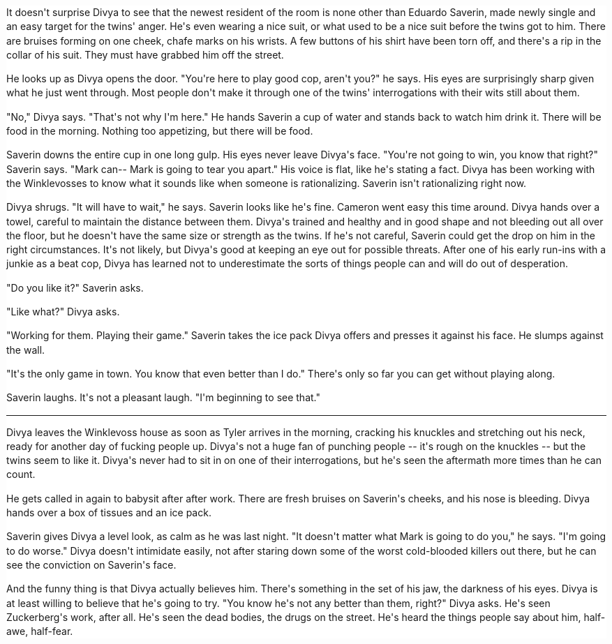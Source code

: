 It doesn't surprise Divya to see that the newest resident of the room is none other than Eduardo Saverin, made newly single and an easy target for the twins' anger. He's even wearing a nice suit, or what used to be a nice suit before the twins got to him. There are bruises forming on one cheek, chafe marks on his wrists. A few buttons of his shirt have been torn off, and there's a rip in the collar of his suit. They must have grabbed him off the street.

He looks up as Divya opens the door. "You're here to play good cop, aren't you?" he says. His eyes are surprisingly sharp given what he just went through. Most people don't make it through one of the twins' interrogations with their wits still about them.

"No," Divya says. "That's not why I'm here." He hands Saverin a cup of water and stands back to watch him drink it. There will be food in the morning. Nothing too appetizing, but there will be food.

Saverin downs the entire cup in one long gulp. His eyes never leave Divya's face. "You're not going to win, you know that right?" Saverin says. "Mark can-- Mark is going to tear you apart." His voice is flat, like he's stating a fact. Divya has been working with the Winklevosses to know what it sounds like when someone is rationalizing. Saverin isn't rationalizing right now.

Divya shrugs. "It will have to wait," he says. Saverin looks like he's fine. Cameron went easy this time around. Divya hands over a towel, careful to maintain the distance between them. Divya's trained and healthy and in good shape and not bleeding out all over the floor, but he doesn't have the same size or strength as the twins. If he's not careful, Saverin could get the drop on him in the right circumstances. It's not likely, but Divya's good at keeping an eye out for possible threats. After one of his early run-ins with a junkie as a beat cop, Divya has learned not to underestimate the sorts of things people can and will do out of desperation.

"Do you like it?" Saverin asks.

"Like what?" Divya asks.

"Working for them. Playing their game." Saverin takes the ice pack Divya offers and presses it against his face. He slumps against the wall.

"It's the only game in town. You know that even better than I do." There's only so far you can get without playing along.

Saverin laughs. It's not a pleasant laugh. "I'm beginning to see that."

----

Divya leaves the Winklevoss house as soon as Tyler arrives in the morning, cracking his knuckles and stretching out his neck, ready for another day of fucking people up. Divya's not a huge fan of punching people -- it's rough on the knuckles -- but the twins seem to like it. Divya's never had to sit in on one of their interrogations, but he's seen the aftermath more times than he can count.

He gets called in again to babysit after after work. There are fresh bruises on Saverin's cheeks, and his nose is bleeding. Divya hands over a box of tissues and an ice pack.

Saverin gives Divya a level look, as calm as he was last night. "It doesn't matter what Mark is going to do you," he says. "I'm going to do worse." Divya doesn't intimidate easily, not after staring down some of the worst cold-blooded killers out there, but he can see the conviction on Saverin's face.

And the funny thing is that Divya actually believes him. There's something in the set of his jaw, the darkness of his eyes. Divya is at least willing to believe that he's going to try. "You know he's not any better than them, right?" Divya asks. He's seen Zuckerberg's work, after all. He's seen the dead bodies, the drugs on the street. He's heard the things people say about him, half-awe, half-fear.
